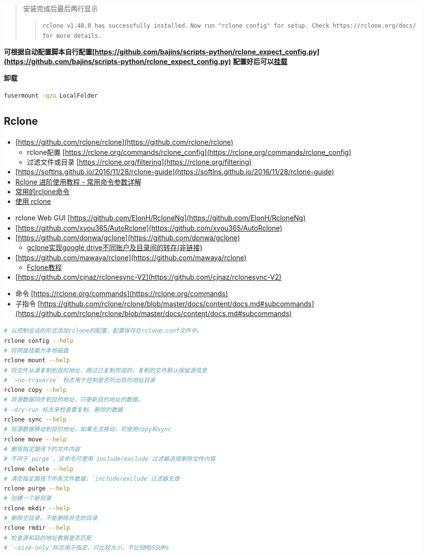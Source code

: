 > 安装完成后最后两行显示
>> `rclone v1.48.0 has successfully installed.`
>> `Now run "rclone config" for setup. Check https://rclone.org/docs/ for more details.`

**可根据自动配置脚本自行配置[https://github.com/bajins/scripts-python/rclone_expect_config.py](https://github.com/bajins/scripts-python/rclone_expect_config.py)**
**配置好后可以[挂载](#rclone-mount)**


**卸载**

```bash
fusermount -qzu LocalFolder
```





## Rclone

* [https://github.com/rclone/rclone](https://github.com/rclone/rclone)
   * rclone配置 [https://rclone.org/commands/rclone_config](https://rclone.org/commands/rclone_config)
   * 过滤文件或目录 [https://rclone.org/filtering](https://rclone.org/filtering)
* [https://softlns.github.io/2016/11/28/rclone-guide](https://softlns.github.io/2016/11/28/rclone-guide)
* [Rclone 进阶使用教程 - 常用命令参数详解](https://p3terx.com/archives/rclone-advanced-user-manual-common-command-parameters.html)
* [常用的rclone命令](http://zhangzr.com/2018/11/08/rclone)
* [使用 rclone](https://cloud.ibm.com/docs/services/cloud-object-storage?topic=cloud-object-storage-rclone&locale=zh-CN)

+ rclone Web GUI [https://github.com/ElonH/RcloneNg](https://github.com/ElonH/RcloneNg)
+ [https://github.com/xyou365/AutoRclone](https://github.com/xyou365/AutoRclone)
+ [https://github.com/donwa/gclone](https://github.com/donwa/gclone)
   + [gclone实现google drive不同账户及目录间的转存(非链接)](https://shikey.com/2020/04/10/gclone-google-drive-to-backup.html)
+ [https://github.com/mawaya/rclone](https://github.com/mawaya/rclone)
   + [Fclone教程](https://www.blueskyxn.com/202007/1419.html)
+ [https://github.com/cjnaz/rclonesync-V2](https://github.com/cjnaz/rclonesync-V2)

* 命令 [https://rclone.org/commands](https://rclone.org/commands)
* 子指令 [https://github.com/rclone/rclone/blob/master/docs/content/docs.md#subcommands](https://github.com/rclone/rclone/blob/master/docs/content/docs.md#subcommands)

```bash
# 以控制会话的形式添加rclone的配置，配置保存在rclone.conf文件中。
rclone config --help
# 将网盘挂载为本地磁盘
rclone mount --help
# 将文件从源复制到目的地址，跳过已复制完成的，复制的文件默认保留源信息
# `–no-traverse` 标志用于控制是否列出目的地址目录
rclone copy --help
# 将源数据同步到目的地址，只更新目的地址的数据。
# –dry-run 标志来检查要复制、删除的数据
rclone sync --help
# 将源数据移动到目的地址，如果无法移动，可使用copy和sync
rclone move --help
# 删除指定路径下的文件内容
# 不同于`purge`，该命令可使用`include/exclude`过滤器选择删除文件内容
rclone delete --help
# 清空指定路径下所有文件数据，`include/exclude`过滤器无效
rclone purge --help
# 创建一个新目录
rclone mkdir --help
# 删除空目录，不能删除非空的目录
rclone rmdir --help
# 检查源和目的地址数据是否匹配
# `–size-only`标志用于指定，只比较大小，不比较MD5SUMs
```